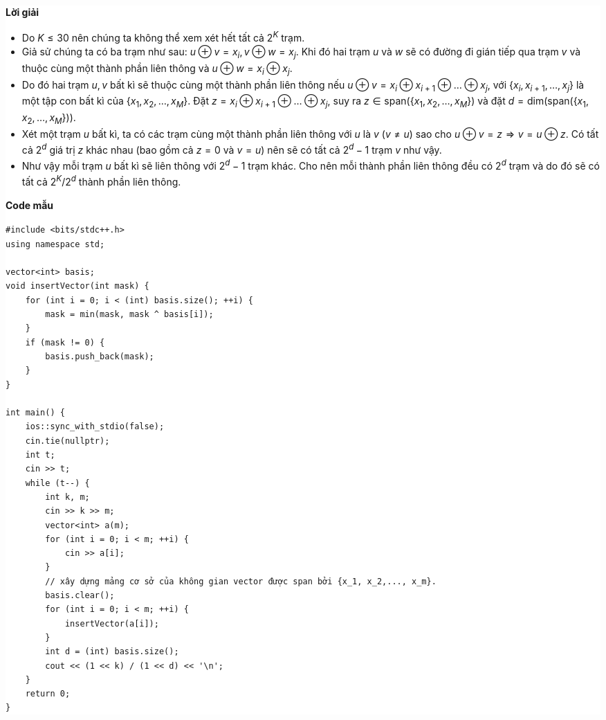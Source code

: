 __Lời giải__

- Do $K \leq 30$ nên chúng ta không thể xem xét hết tất cả $2^K$ trạm.
- Giả sử chúng ta có ba trạm như sau: $u \oplus v = x_i, v \oplus w = x_j$. Khi đó hai trạm $u$ và $w$ sẽ có đường đi gián tiếp qua trạm $v$ và thuộc cùng một thành phần liên thông và $u \oplus w = x_i \oplus x_j$.
- Do đó hai trạm $u, v$ bất kì sẽ thuộc cùng một thành phần liên thông nếu $u \oplus v = x_i \oplus x_{i + 1} \oplus \ldots \oplus x_j$, với $\{x_i, x_{i + 1}, \ldots, x_j\}$ là một tập con bất kì của $\{x_1, x_2, \ldots, x_M\}$. Đặt $z = x_i \oplus x_{i + 1} \oplus \ldots \oplus x_j$, suy ra $z \in \text{span}(\{x_1, x_2, \ldots, x_M\})$ và đặt $d = \text{dim}(\text{span}(\{x_1, x_2, \ldots, x_M\}))$.
- Xét một trạm $u$ bất kì, ta có các trạm cùng một thành phần liên thông với $u$ là $v$ ($v \ne u$) sao cho $u \oplus v = z \Longrightarrow v = u \oplus z$. Có tất cả $2^d$ giá trị $z$ khác nhau (bao gồm cả $z = 0$ và $v = u$) nên sẽ có tất cả $2^d - 1$ trạm $v$ như vậy.
- Như vậy mỗi trạm $u$ bất kì sẽ liên thông với $2^d - 1$ trạm khác. Cho nên mỗi thành phần liên thông đều có $2^d$ trạm và do đó sẽ có tất cả $2^K / 2^d$ thành phần liên thông.

__Code mẫu__

```cpp!
#include <bits/stdc++.h>
using namespace std;

vector<int> basis;
void insertVector(int mask) {
    for (int i = 0; i < (int) basis.size(); ++i) {
        mask = min(mask, mask ^ basis[i]);
    }
    if (mask != 0) {
        basis.push_back(mask);
    }
}

int main() {
    ios::sync_with_stdio(false);
    cin.tie(nullptr);
    int t;
    cin >> t;
    while (t--) {
        int k, m;
        cin >> k >> m;
        vector<int> a(m);
        for (int i = 0; i < m; ++i) {
            cin >> a[i];
        }
        // xây dựng mảng cơ sở của không gian vector được span bởi {x_1, x_2,..., x_m}.
        basis.clear();
        for (int i = 0; i < m; ++i) {
            insertVector(a[i]);
        }
        int d = (int) basis.size();
        cout << (1 << k) / (1 << d) << '\n';
    }   
    return 0;
}
```
